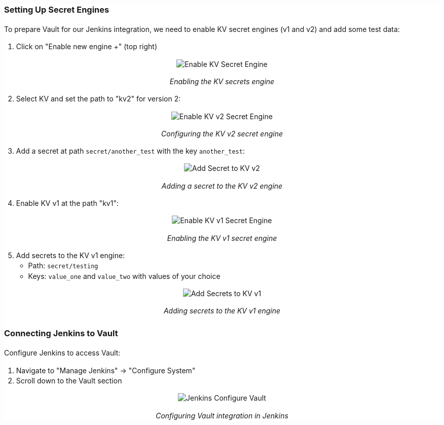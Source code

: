 ### Setting Up Secret Engines

To prepare Vault for our Jenkins integration, we need to enable KV secret engines (v1 and v2) and add some test data:

1. Click on "Enable new engine +" (top right)

<div align="center">
  <img src="images/vault_enable_secrets_engine_kv.png" alt="Enable KV Secret Engine" width="85%">
  <p><em>Enabling the KV secrets engine</em></p>
</div>

2. Select KV and set the path to "kv2" for version 2:

<div align="center">
  <img src="images/vault_enable_secrets_engine_kv2.png" alt="Enable KV v2 Secret Engine" width="85%">
  <p><em>Configuring the KV v2 secret engine</em></p>
</div>

3. Add a secret at path `secret/another_test` with the key `another_test`:

<div align="center">
  <img src="images/vault_enable_secrets_engine_kv2_secret_another_test.png" alt="Add Secret to KV v2" width="85%">
  <p><em>Adding a secret to the KV v2 engine</em></p>
</div>

4. Enable KV v1 at the path "kv1":

<div align="center">
  <img src="images/vault_enable_secrets_engine_kv1.png" alt="Enable KV v1 Secret Engine" width="85%">
  <p><em>Enabling the KV v1 secret engine</em></p>
</div>

5. Add secrets to the KV v1 engine:
   - Path: `secret/testing`
   - Keys: `value_one` and `value_two` with values of your choice

<div align="center">
  <img src="images/vault_enable_secrets_engine_kv1_secret_value_one_and_value_two.png" alt="Add Secrets to KV v1" width="85%">
  <p><em>Adding secrets to the KV v1 engine</em></p>
</div>

### Connecting Jenkins to Vault

Configure Jenkins to access Vault:

1. Navigate to "Manage Jenkins" → "Configure System"
2. Scroll down to the Vault section

<div align="center">
  <img src="images/jenkins_manage_jenkins_configure_system_vault.png" alt="Jenkins Configure Vault" width="85%">
  <p><em>Configuring Vault integration in Jenkins</em></p>
</div>
